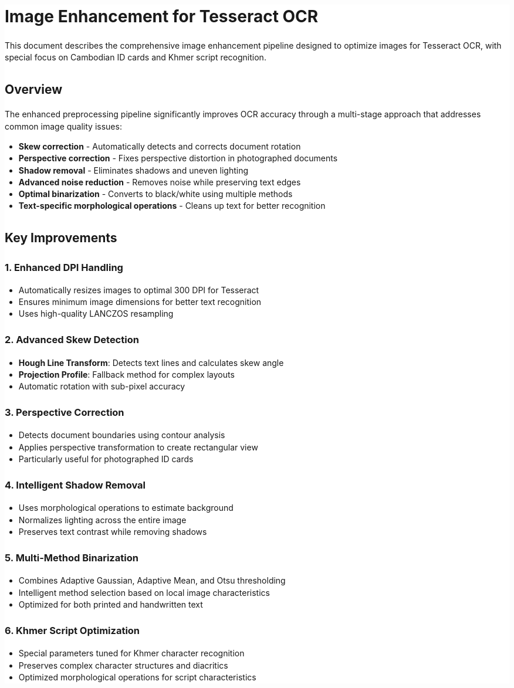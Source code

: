 # Image Enhancement for Tesseract OCR

This document describes the comprehensive image enhancement pipeline designed to optimize images for Tesseract OCR, with special focus on Cambodian ID cards and Khmer script recognition.

## Overview

The enhanced preprocessing pipeline significantly improves OCR accuracy through a multi-stage approach that addresses common image quality issues:

- **Skew correction** - Automatically detects and corrects document rotation
- **Perspective correction** - Fixes perspective distortion in photographed documents
- **Shadow removal** - Eliminates shadows and uneven lighting
- **Advanced noise reduction** - Removes noise while preserving text edges
- **Optimal binarization** - Converts to black/white using multiple methods
- **Text-specific morphological operations** - Cleans up text for better recognition

## Key Improvements

### 1. **Enhanced DPI Handling**
- Automatically resizes images to optimal 300 DPI for Tesseract
- Ensures minimum image dimensions for better text recognition
- Uses high-quality LANCZOS resampling

### 2. **Advanced Skew Detection**
- **Hough Line Transform**: Detects text lines and calculates skew angle
- **Projection Profile**: Fallback method for complex layouts
- Automatic rotation with sub-pixel accuracy

### 3. **Perspective Correction**
- Detects document boundaries using contour analysis
- Applies perspective transformation to create rectangular view
- Particularly useful for photographed ID cards

### 4. **Intelligent Shadow Removal**
- Uses morphological operations to estimate background
- Normalizes lighting across the entire image
- Preserves text contrast while removing shadows

### 5. **Multi-Method Binarization**
- Combines Adaptive Gaussian, Adaptive Mean, and Otsu thresholding
- Intelligent method selection based on local image characteristics
- Optimized for both printed and handwritten text

### 6. **Khmer Script Optimization**
- Special parameters tuned for Khmer character recognition
- Preserves complex character structures and diacritics
- Optimized morphological operations for script characteristics
